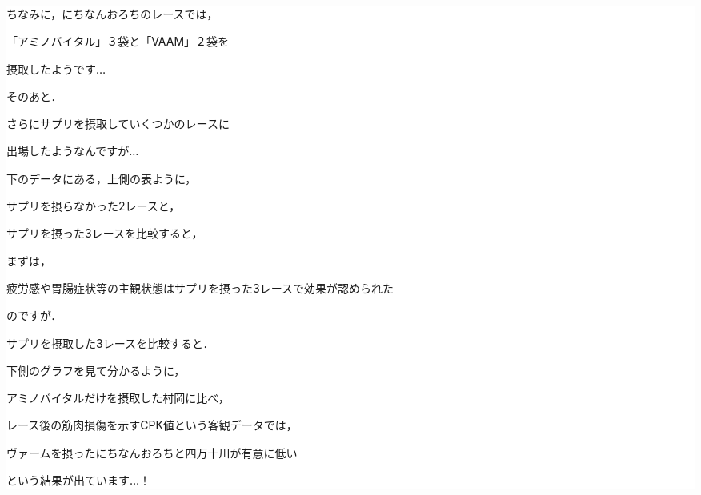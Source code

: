 

ちなみに，にちなんおろちのレースでは，


「アミノバイタル」３袋と「VAAM」２袋を


摂取したようです…





そのあと．


さらにサプリを摂取していくつかのレースに


出場したようなんですが…


下のデータにある，上側の表ように，


サプリを摂らなかった2レースと，


サプリを摂った3レースを比較すると，


まずは，


疲労感や胃腸症状等の主観状態はサプリを摂った3レースで効果が認められた


のですが．





サプリを摂取した3レースを比較すると．


下側のグラフを見て分かるように，


アミノバイタルだけを摂取した村岡に比べ，


レース後の筋肉損傷を示すCPK値という客観データでは，


ヴァームを摂ったにちなんおろちと四万十川が有意に低い


という結果が出ています…！




